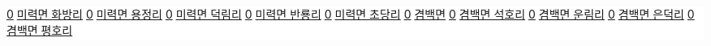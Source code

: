 
  <tr>
    <td><a href="4678032023.html">0</a></td>
    <td><a href="4678032023.html">미력면 화방리</a></td>
  </tr>
    

  <tr>
    <td><a href="4678032024.html">0</a></td>
    <td><a href="4678032024.html">미력면 용정리</a></td>
  </tr>
    

  <tr>
    <td><a href="4678032025.html">0</a></td>
    <td><a href="4678032025.html">미력면 덕림리</a></td>
  </tr>
    

  <tr>
    <td><a href="4678032026.html">0</a></td>
    <td><a href="4678032026.html">미력면 반룡리</a></td>
  </tr>
    

  <tr>
    <td><a href="4678032027.html">0</a></td>
    <td><a href="4678032027.html">미력면 초당리</a></td>
  </tr>
    

  <tr>
    <td><a href="4678033000.html">0</a></td>
    <td><a href="4678033000.html">겸백면</a></td>
  </tr>
    

  <tr>
    <td><a href="4678033021.html">0</a></td>
    <td><a href="4678033021.html">겸백면 석호리</a></td>
  </tr>
    

  <tr>
    <td><a href="4678033022.html">0</a></td>
    <td><a href="4678033022.html">겸백면 운림리</a></td>
  </tr>
    

  <tr>
    <td><a href="4678033023.html">0</a></td>
    <td><a href="4678033023.html">겸백면 은덕리</a></td>
  </tr>
    

  <tr>
    <td><a href="4678033024.html">0</a></td>
    <td><a href="4678033024.html">겸백면 평호리</a></td>
  </tr>
    